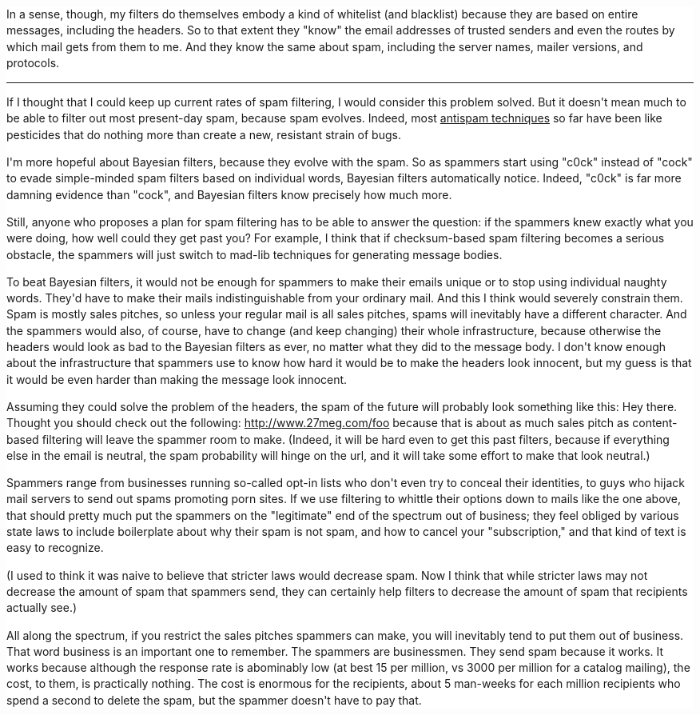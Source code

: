 In a sense, though, my filters do themselves embody a kind of whitelist (and blacklist) because they are based on entire messages, including the headers. So to that extent they "know" the email addresses of trusted senders and even the routes by which mail gets from them to me. And they know the same about spam, including the server names, mailer versions, and protocols.

_ _ _

If I thought that I could keep up current rates of spam filtering, I would consider this problem solved. But it doesn't mean much to be able to filter out most present-day spam, because spam evolves. Indeed, most [antispam techniques](https://paulgraham.com/falsepositives.html) so far have been like pesticides that do nothing more than create a new, resistant strain of bugs.

I'm more hopeful about Bayesian filters, because they evolve with the spam. So as spammers start using "c0ck" instead of "cock" to evade simple-minded spam filters based on individual words, Bayesian filters automatically notice. Indeed, "c0ck" is far more damning evidence than "cock", and Bayesian filters know precisely how much more.

Still, anyone who proposes a plan for spam filtering has to be able to answer the question: if the spammers knew exactly what you were doing, how well could they get past you? For example, I think that if checksum-based spam filtering becomes a serious obstacle, the spammers will just switch to mad-lib techniques for generating message bodies.

To beat Bayesian filters, it would not be enough for spammers to make their emails unique or to stop using individual naughty words. They'd have to make their mails indistinguishable from your ordinary mail. And this I think would severely constrain them. Spam is mostly sales pitches, so unless your regular mail is all sales pitches, spams will inevitably have a different character. And the spammers would also, of course, have to change (and keep changing) their whole infrastructure, because otherwise the headers would look as bad to the Bayesian filters as ever, no matter what they did to the message body. I don't know enough about the infrastructure that spammers use to know how hard it would be to make the headers look innocent, but my guess is that it would be even harder than making the message look innocent.

Assuming they could solve the problem of the headers, the spam of the future will probably look something like this: Hey there. Thought you should check out the following: http://www.27meg.com/foo because that is about as much sales pitch as content-based filtering will leave the spammer room to make. (Indeed, it will be hard even to get this past filters, because if everything else in the email is neutral, the spam probability will hinge on the url, and it will take some effort to make that look neutral.)

Spammers range from businesses running so-called opt-in lists who don't even try to conceal their identities, to guys who hijack mail servers to send out spams promoting porn sites. If we use filtering to whittle their options down to mails like the one above, that should pretty much put the spammers on the "legitimate" end of the spectrum out of business; they feel obliged by various state laws to include boilerplate about why their spam is not spam, and how to cancel your "subscription," and that kind of text is easy to recognize.

(I used to think it was naive to believe that stricter laws would decrease spam. Now I think that while stricter laws may not decrease the amount of spam that spammers send, they can certainly help filters to decrease the amount of spam that recipients actually see.)

All along the spectrum, if you restrict the sales pitches spammers can make, you will inevitably tend to put them out of business. That word business is an important one to remember. The spammers are businessmen. They send spam because it works. It works because although the response rate is abominably low (at best 15 per million, vs 3000 per million for a catalog mailing), the cost, to them, is practically nothing. The cost is enormous for the recipients, about 5 man-weeks for each million recipients who spend a second to delete the spam, but the spammer doesn't have to pay that.
